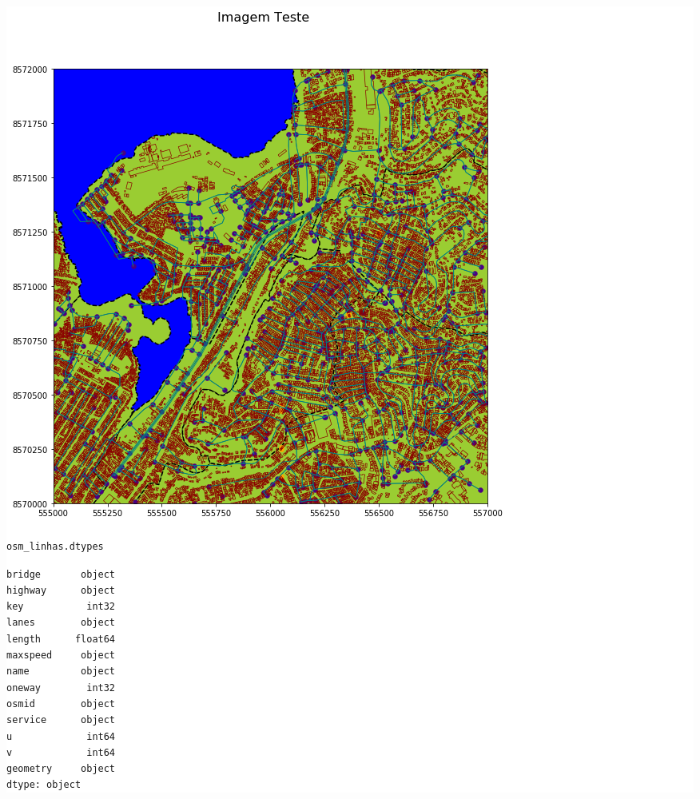 ![png](output_66_1.png)



```python
osm_linhas.dtypes
```




    bridge       object
    highway      object
    key           int32
    lanes        object
    length      float64
    maxspeed     object
    name         object
    oneway        int32
    osmid        object
    service      object
    u             int64
    v             int64
    geometry     object
    dtype: object
